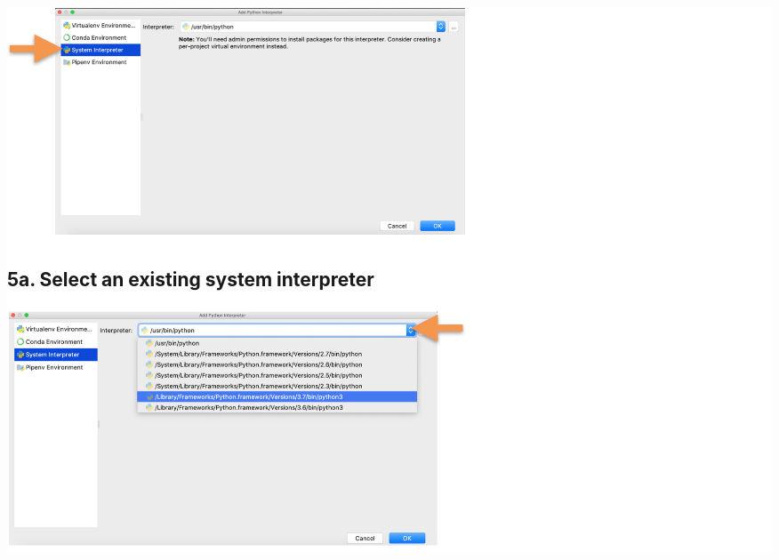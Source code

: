    <img width="60%" src="img/pycharm_python_4.png">
   
## 5a. Select an existing system interpreter

   <img width="60%" src="img/pycharm_python_5a.png">
